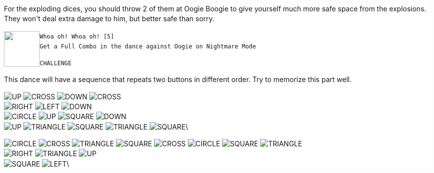 For the exploding dices, you should throw 2 of them at Oogie Boogie to give yourself much more safe space from the explosions. They won't deal extra damage to him, but better safe than sorry.

<img align="left" width="72" height="72" src="https://media.retroachievements.org/Badge/248713.png">

```
Whoa oh! Whoa oh! [5]
Get a Full Combo in the dance against Oogie on Nightmare Mode
```
`CHALLENGE`

This dance will have a sequence that repeats two buttons in different order. Try to memorize this part well.

![UP](https://github.com/RetroAchievements/guides/assets/133049176/a2c8f9e9-af0d-4d2f-8b9a-395c9a5bdd2d) ![CROSS](https://github.com/RetroAchievements/guides/assets/133049176/ceb4bcd7-1029-4118-a74e-5f2f5989d65b) ![DOWN](https://github.com/RetroAchievements/guides/assets/133049176/3b01f54c-4876-42d5-9306-036e8c4c9086) ![CROSS](https://github.com/RetroAchievements/guides/assets/133049176/ceb4bcd7-1029-4118-a74e-5f2f5989d65b)\
![RIGHT](https://github.com/RetroAchievements/guides/assets/133049176/3d20c819-4059-4501-8787-91658590f761) ![LEFT](https://github.com/RetroAchievements/guides/assets/133049176/4942e0a0-f5c7-4395-8da1-8433bdae2891) ![DOWN](https://github.com/RetroAchievements/guides/assets/133049176/3b01f54c-4876-42d5-9306-036e8c4c9086)\
![CIRCLE](https://github.com/RetroAchievements/guides/assets/133049176/bb52bf73-d8aa-4870-a213-69a9e2ed5356) ![UP](https://github.com/RetroAchievements/guides/assets/133049176/a2c8f9e9-af0d-4d2f-8b9a-395c9a5bdd2d) ![SQUARE](https://github.com/RetroAchievements/guides/assets/133049176/712ebd3b-2aea-43ca-aea4-e1d7c8453bf6) ![DOWN](https://github.com/RetroAchievements/guides/assets/133049176/3b01f54c-4876-42d5-9306-036e8c4c9086)\
![UP](https://github.com/RetroAchievements/guides/assets/133049176/a2c8f9e9-af0d-4d2f-8b9a-395c9a5bdd2d) ![TRIANGLE](https://github.com/RetroAchievements/guides/assets/133049176/36ea787b-4b5e-4264-9d26-f3132f352e56) ![SQUARE](https://github.com/RetroAchievements/guides/assets/133049176/712ebd3b-2aea-43ca-aea4-e1d7c8453bf6) ![TRIANGLE](https://github.com/RetroAchievements/guides/assets/133049176/36ea787b-4b5e-4264-9d26-f3132f352e56) ![SQUARE](https://github.com/RetroAchievements/guides/assets/133049176/712ebd3b-2aea-43ca-aea4-e1d7c8453bf6)\

![CIRCLE](https://github.com/RetroAchievements/guides/assets/133049176/bb52bf73-d8aa-4870-a213-69a9e2ed5356) ![CROSS](https://github.com/RetroAchievements/guides/assets/133049176/ceb4bcd7-1029-4118-a74e-5f2f5989d65b) ![TRIANGLE](https://github.com/RetroAchievements/guides/assets/133049176/36ea787b-4b5e-4264-9d26-f3132f352e56) ![SQUARE](https://github.com/RetroAchievements/guides/assets/133049176/712ebd3b-2aea-43ca-aea4-e1d7c8453bf6) ![CROSS](https://github.com/RetroAchievements/guides/assets/133049176/ceb4bcd7-1029-4118-a74e-5f2f5989d65b) ![CIRCLE](https://github.com/RetroAchievements/guides/assets/133049176/bb52bf73-d8aa-4870-a213-69a9e2ed5356) ![SQUARE](https://github.com/RetroAchievements/guides/assets/133049176/712ebd3b-2aea-43ca-aea4-e1d7c8453bf6) ![TRIANGLE](https://github.com/RetroAchievements/guides/assets/133049176/36ea787b-4b5e-4264-9d26-f3132f352e56)\
![RIGHT](https://github.com/RetroAchievements/guides/assets/133049176/3d20c819-4059-4501-8787-91658590f761) ![TRIANGLE](https://github.com/RetroAchievements/guides/assets/133049176/36ea787b-4b5e-4264-9d26-f3132f352e56) ![UP](https://github.com/RetroAchievements/guides/assets/133049176/a2c8f9e9-af0d-4d2f-8b9a-395c9a5bdd2d)\
![SQUARE](https://github.com/RetroAchievements/guides/assets/133049176/712ebd3b-2aea-43ca-aea4-e1d7c8453bf6) ![LEFT](https://github.com/RetroAchievements/guides/assets/133049176/4942e0a0-f5c7-4395-8da1-8433bdae2891)\
